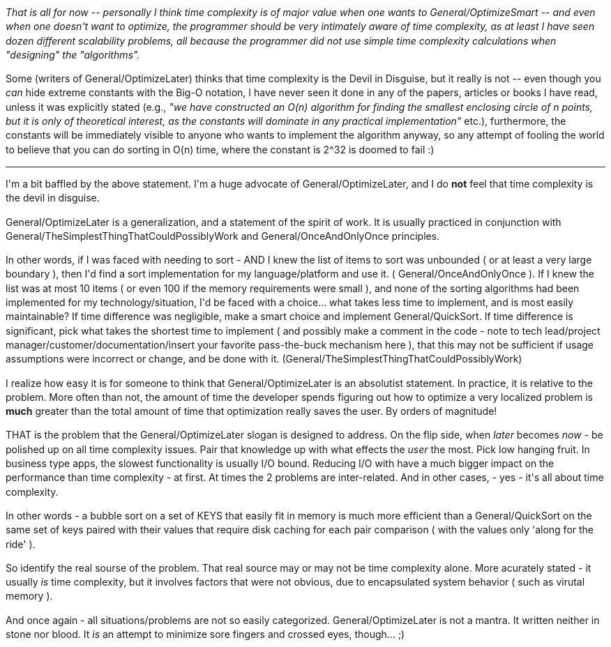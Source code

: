 *That is all for now -- personally I think time complexity is of major value when one wants to General/OptimizeSmart -- and even when one doesn't want to optimize, the programmer should be very intimately aware of time complexity, as at least I have seen dozen different scalability problems, all because the programmer did not use simple time complexity calculations when "designing" the "algorithms".*

Some (writers of General/OptimizeLater) thinks that time complexity is the Devil in Disguise, but it really is not -- even though you *can* hide extreme constants with the Big-O notation, I have never seen it done in any of the papers, articles or books I have read, unless it was explicitly stated (e.g., *"we have constructed an O(n) algorithm for finding the smallest enclosing circle of n points, but it is only of theoretical interest, as the constants will dominate in any practical implementation"* etc.), furthermore, the constants will be immediately visible to anyone who wants to implement the algorithm anyway, so any attempt of fooling the world to believe that you can do sorting in O(n) time, where the constant is 2^32 is doomed to fail :)

----
I'm a bit baffled by the above statement. I'm a huge advocate of General/OptimizeLater, and I do **not** feel that time complexity is the devil in disguise. 

General/OptimizeLater is a generalization, and a statement of the spirit of work. It is usually practiced in conjunction with General/TheSimplestThingThatCouldPossiblyWork and General/OnceAndOnlyOnce principles.

In other words, if I was faced with needing to sort - AND I knew the list of items to sort was unbounded ( or at least a very large boundary ), then I'd find a sort implementation for my language/platform and use it. ( General/OnceAndOnlyOnce ). If I knew the list was at most 10 items ( or even 100 if the memory requirements were small ), and none of the sorting algorithms had been implemented for my technology/situation, I'd be faced with a choice... what takes less time to implement, and is most easily maintainable? If time difference was negligible, make a smart choice and implement General/QuickSort. If time difference is significant, pick what takes the shortest time to implement ( and possibly make a comment in the code - note to tech lead/project manager/customer/documentation/insert your favorite pass-the-buck mechanism here ), that this may not be sufficient if usage assumptions were incorrect or change, and be done with it. (General/TheSimplestThingThatCouldPossiblyWork)

I realize how easy it is for someone to think that General/OptimizeLater is an absolutist statement. In practice, it is relative to the problem. More often than not, the amount of time the developer spends figuring out how to optimize a very localized problem is **much** greater than the total amount of time that optimization really saves the user. By orders of magnitude!

THAT is the problem that the General/OptimizeLater slogan is designed to address. On the flip side, when *later* becomes *now* - be polished up on all time complexity issues. Pair that knowledge up with what effects the *user* the most. Pick low hanging fruit. In business type apps, the slowest functionality is usually I/O bound. Reducing I/O with have a much bigger impact on the performance than time complexity - at first. At times the 2 problems are inter-related. And in other cases, - yes - it's all about time complexity.

In other words - a bubble sort on a set of KEYS that easily fit in memory is much more efficient than a General/QuickSort on the same set of keys paired with their values that require disk caching for each pair comparison ( with the values only 'along for the ride' ).

So identify the real sourse of the problem. That real source may or may not be time complexity alone. More acurately stated - it usually *is* time complexity, but it involves factors that were not obvious, due to encapsulated system behavior ( such as virutal memory ).

And once again - all situations/problems are not so easily categorized. General/OptimizeLater is not a mantra. It written neither in stone nor blood. It *is* an attempt to minimize sore fingers and crossed eyes, though... ;)
